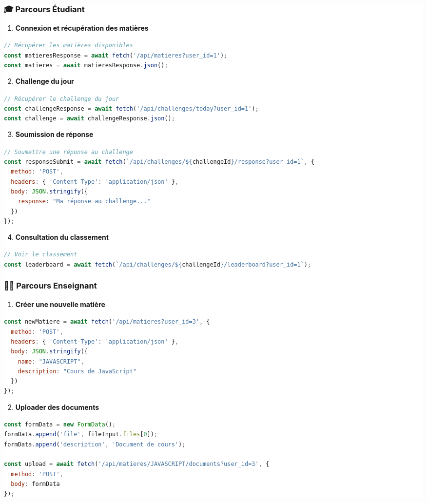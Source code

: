 ### 🎓 Parcours Étudiant

1. **Connexion et récupération des matières**
```javascript
// Récupérer les matières disponibles
const matieresResponse = await fetch('/api/matieres?user_id=1');
const matieres = await matieresResponse.json();
```

2. **Challenge du jour**
```javascript
// Récupérer le challenge du jour
const challengeResponse = await fetch('/api/challenges/today?user_id=1');
const challenge = await challengeResponse.json();
```

3. **Soumission de réponse**
```javascript
// Soumettre une réponse au challenge
const responseSubmit = await fetch(`/api/challenges/${challengeId}/response?user_id=1`, {
  method: 'POST',
  headers: { 'Content-Type': 'application/json' },
  body: JSON.stringify({
    response: "Ma réponse au challenge..."
  })
});
```

4. **Consultation du classement**
```javascript
// Voir le classement
const leaderboard = await fetch(`/api/challenges/${challengeId}/leaderboard?user_id=1`);
```

### 👨‍🏫 Parcours Enseignant

1. **Créer une nouvelle matière**
```javascript
const newMatiere = await fetch('/api/matieres?user_id=3', {
  method: 'POST',
  headers: { 'Content-Type': 'application/json' },
  body: JSON.stringify({
    name: "JAVASCRIPT",
    description: "Cours de JavaScript"
  })
});
```

2. **Uploader des documents**
```javascript
const formData = new FormData();
formData.append('file', fileInput.files[0]);
formData.append('description', 'Document de cours');

const upload = await fetch('/api/matieres/JAVASCRIPT/documents?user_id=3', {
  method: 'POST',
  body: formData
});
```
